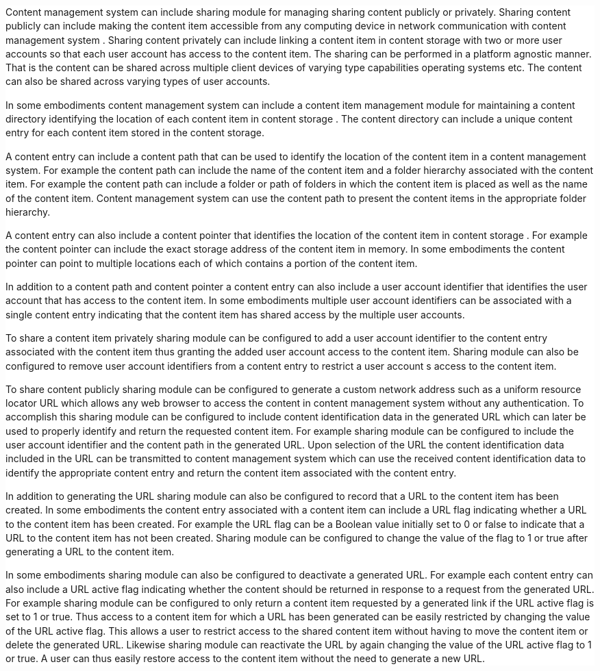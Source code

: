 Content management system can include sharing module for managing sharing content publicly or privately. Sharing content publicly can include making the content item accessible from any computing device in network communication with content management system . Sharing content privately can include linking a content item in content storage with two or more user accounts so that each user account has access to the content item. The sharing can be performed in a platform agnostic manner. That is the content can be shared across multiple client devices of varying type capabilities operating systems etc. The content can also be shared across varying types of user accounts.

In some embodiments content management system can include a content item management module for maintaining a content directory identifying the location of each content item in content storage . The content directory can include a unique content entry for each content item stored in the content storage.

A content entry can include a content path that can be used to identify the location of the content item in a content management system. For example the content path can include the name of the content item and a folder hierarchy associated with the content item. For example the content path can include a folder or path of folders in which the content item is placed as well as the name of the content item. Content management system can use the content path to present the content items in the appropriate folder hierarchy.

A content entry can also include a content pointer that identifies the location of the content item in content storage . For example the content pointer can include the exact storage address of the content item in memory. In some embodiments the content pointer can point to multiple locations each of which contains a portion of the content item.

In addition to a content path and content pointer a content entry can also include a user account identifier that identifies the user account that has access to the content item. In some embodiments multiple user account identifiers can be associated with a single content entry indicating that the content item has shared access by the multiple user accounts.

To share a content item privately sharing module can be configured to add a user account identifier to the content entry associated with the content item thus granting the added user account access to the content item. Sharing module can also be configured to remove user account identifiers from a content entry to restrict a user account s access to the content item.

To share content publicly sharing module can be configured to generate a custom network address such as a uniform resource locator URL which allows any web browser to access the content in content management system without any authentication. To accomplish this sharing module can be configured to include content identification data in the generated URL which can later be used to properly identify and return the requested content item. For example sharing module can be configured to include the user account identifier and the content path in the generated URL. Upon selection of the URL the content identification data included in the URL can be transmitted to content management system which can use the received content identification data to identify the appropriate content entry and return the content item associated with the content entry.

In addition to generating the URL sharing module can also be configured to record that a URL to the content item has been created. In some embodiments the content entry associated with a content item can include a URL flag indicating whether a URL to the content item has been created. For example the URL flag can be a Boolean value initially set to 0 or false to indicate that a URL to the content item has not been created. Sharing module can be configured to change the value of the flag to 1 or true after generating a URL to the content item.

In some embodiments sharing module can also be configured to deactivate a generated URL. For example each content entry can also include a URL active flag indicating whether the content should be returned in response to a request from the generated URL. For example sharing module can be configured to only return a content item requested by a generated link if the URL active flag is set to 1 or true. Thus access to a content item for which a URL has been generated can be easily restricted by changing the value of the URL active flag. This allows a user to restrict access to the shared content item without having to move the content item or delete the generated URL. Likewise sharing module can reactivate the URL by again changing the value of the URL active flag to 1 or true. A user can thus easily restore access to the content item without the need to generate a new URL.

